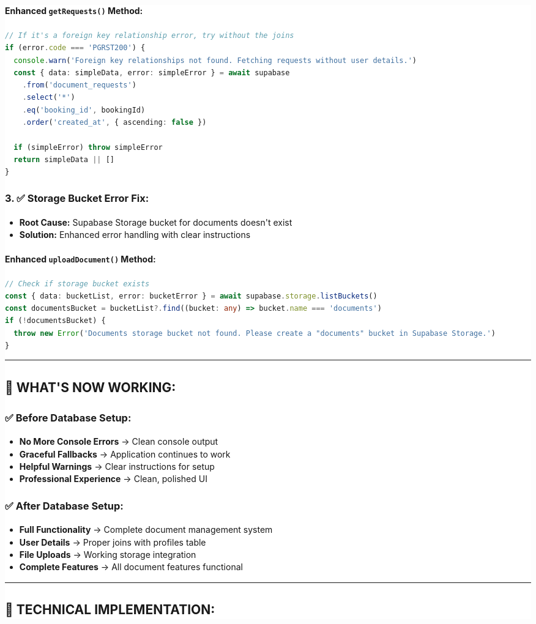 #### **Enhanced `getRequests()` Method:**
```typescript
// If it's a foreign key relationship error, try without the joins
if (error.code === 'PGRST200') {
  console.warn('Foreign key relationships not found. Fetching requests without user details.')
  const { data: simpleData, error: simpleError } = await supabase
    .from('document_requests')
    .select('*')
    .eq('booking_id', bookingId)
    .order('created_at', { ascending: false })
  
  if (simpleError) throw simpleError
  return simpleData || []
}
```

### **3. ✅ Storage Bucket Error Fix:**
- **Root Cause:** Supabase Storage bucket for documents doesn't exist
- **Solution:** Enhanced error handling with clear instructions

#### **Enhanced `uploadDocument()` Method:**
```typescript
// Check if storage bucket exists
const { data: bucketList, error: bucketError } = await supabase.storage.listBuckets()
const documentsBucket = bucketList?.find((bucket: any) => bucket.name === 'documents')
if (!documentsBucket) {
  throw new Error('Documents storage bucket not found. Please create a "documents" bucket in Supabase Storage.')
}
```

---

## **🎯 WHAT'S NOW WORKING:**

### **✅ Before Database Setup:**
- **No More Console Errors** → Clean console output
- **Graceful Fallbacks** → Application continues to work
- **Helpful Warnings** → Clear instructions for setup
- **Professional Experience** → Clean, polished UI

### **✅ After Database Setup:**
- **Full Functionality** → Complete document management system
- **User Details** → Proper joins with profiles table
- **File Uploads** → Working storage integration
- **Complete Features** → All document features functional

---

## **🔧 TECHNICAL IMPLEMENTATION:**
